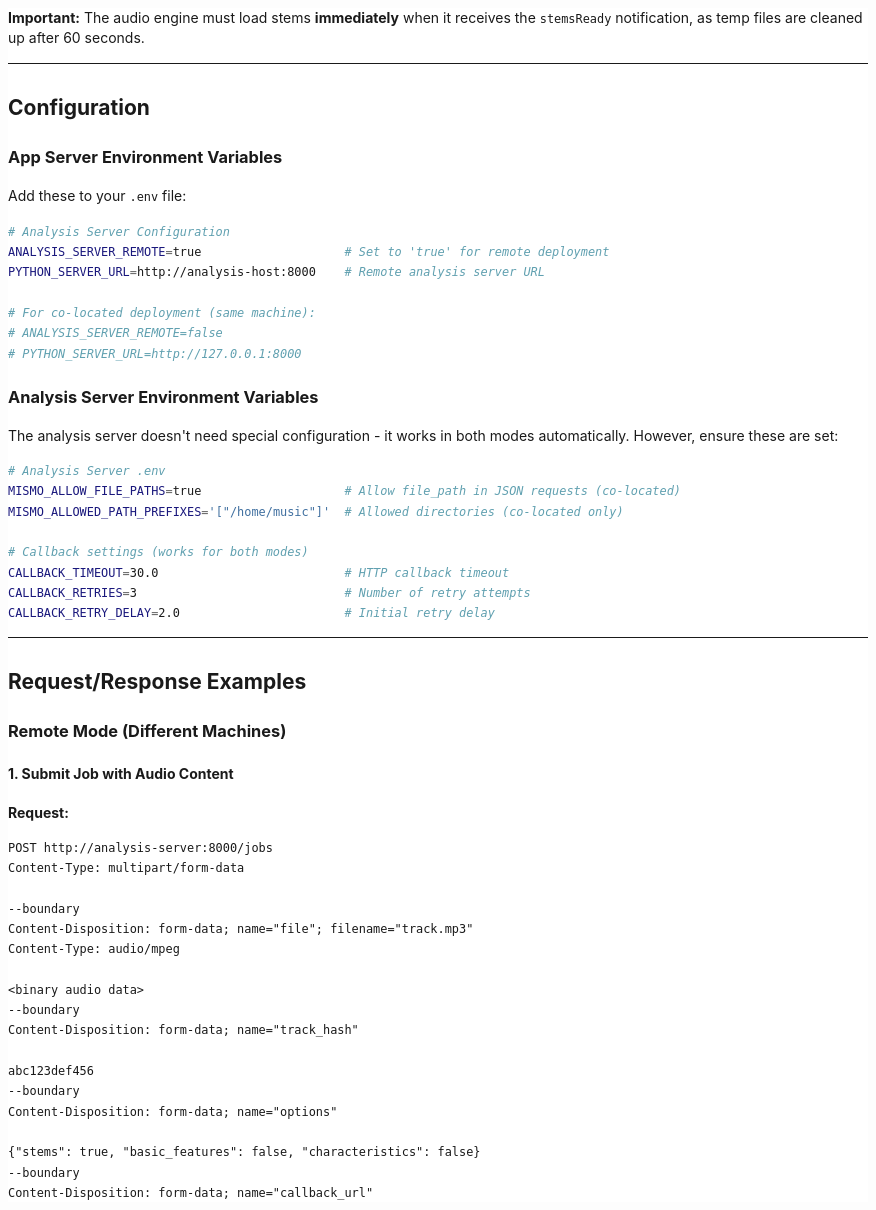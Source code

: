 **Important:** The audio engine must load stems **immediately** when it receives the `stemsReady` notification, as temp files are cleaned up after 60 seconds.

---

## Configuration

### App Server Environment Variables

Add these to your `.env` file:

```bash
# Analysis Server Configuration
ANALYSIS_SERVER_REMOTE=true                    # Set to 'true' for remote deployment
PYTHON_SERVER_URL=http://analysis-host:8000    # Remote analysis server URL

# For co-located deployment (same machine):
# ANALYSIS_SERVER_REMOTE=false
# PYTHON_SERVER_URL=http://127.0.0.1:8000
```

### Analysis Server Environment Variables

The analysis server doesn't need special configuration - it works in both modes automatically. However, ensure these are set:

```bash
# Analysis Server .env
MISMO_ALLOW_FILE_PATHS=true                    # Allow file_path in JSON requests (co-located)
MISMO_ALLOWED_PATH_PREFIXES='["/home/music"]'  # Allowed directories (co-located only)

# Callback settings (works for both modes)
CALLBACK_TIMEOUT=30.0                          # HTTP callback timeout
CALLBACK_RETRIES=3                             # Number of retry attempts
CALLBACK_RETRY_DELAY=2.0                       # Initial retry delay
```

---

## Request/Response Examples

### Remote Mode (Different Machines)

#### 1. Submit Job with Audio Content

**Request:**
```http
POST http://analysis-server:8000/jobs
Content-Type: multipart/form-data

--boundary
Content-Disposition: form-data; name="file"; filename="track.mp3"
Content-Type: audio/mpeg

<binary audio data>
--boundary
Content-Disposition: form-data; name="track_hash"

abc123def456
--boundary
Content-Disposition: form-data; name="options"

{"stems": true, "basic_features": false, "characteristics": false}
--boundary
Content-Disposition: form-data; name="callback_url"
```